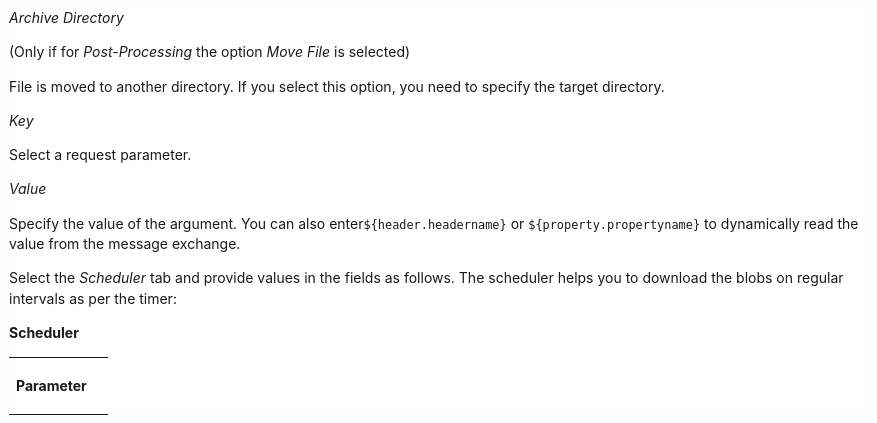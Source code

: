


</td>
</tr>
<tr>
<td valign="top">

*Archive Directory*

\(Only if for *Post-Processing* the option *Move File* is selected\)

</td>
<td valign="top">

File is moved to another directory. If you select this option, you need to specify the target directory.

</td>
</tr>
<tr>
<td valign="top">

*Key* 

</td>
<td valign="top">

Select a request parameter.

</td>
</tr>
<tr>
<td valign="top">

*Value* 

</td>
<td valign="top">

Specify the value of the argument. You can also enter`${header.headername}` or `${property.propertyname}` to dynamically read the value from the message exchange.

</td>
</tr>
</table>



Select the *Scheduler* tab and provide values in the fields as follows. The scheduler helps you to download the blobs on regular intervals as per the timer:

**Scheduler**


<table>
<tr>
<th valign="top">

Parameter

</th>
<th valign="top">

